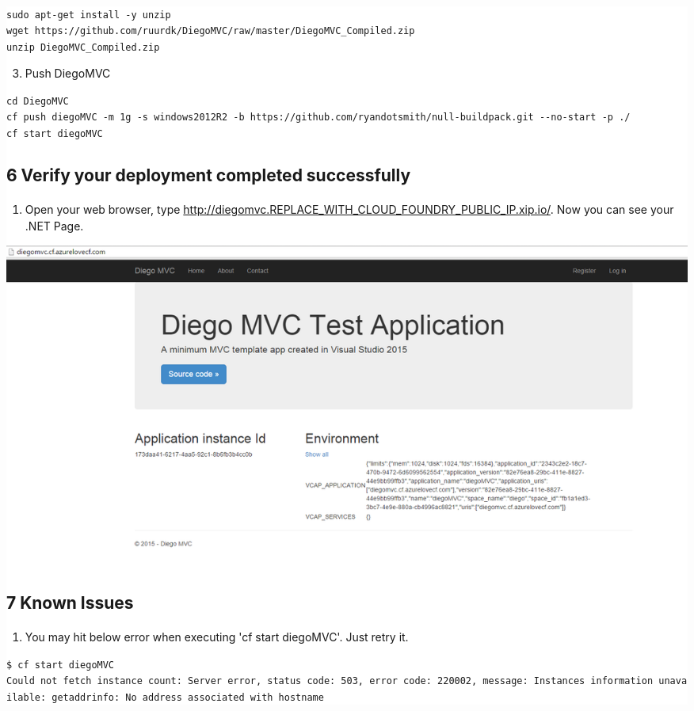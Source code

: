  ```
  sudo apt-get install -y unzip
  wget https://github.com/ruurdk/DiegoMVC/raw/master/DiegoMVC_Compiled.zip
  unzip DiegoMVC_Compiled.zip
  ```

3. Push DiegoMVC

  ```
  cd DiegoMVC
  cf push diegoMVC -m 1g -s windows2012R2 -b https://github.com/ryandotsmith/null-buildpack.git --no-start -p ./
  cf start diegoMVC
  ```

## 6 Verify your deployment completed successfully

1. Open your web browser, type http://diegomvc.REPLACE_WITH_CLOUD_FOUNDRY_PUBLIC_IP.xip.io/. Now you can see your .NET Page.

  ![diegomvc](./diegomvc.png "diegomvc")

## 7 Known Issues

1. You may hit below error when executing 'cf start diegoMVC'. Just retry it.

  ```
  $ cf start diegoMVC
  Could not fetch instance count: Server error, status code: 503, error code: 220002, message: Instances information unavailable: getaddrinfo: No address associated with hostname
  ```